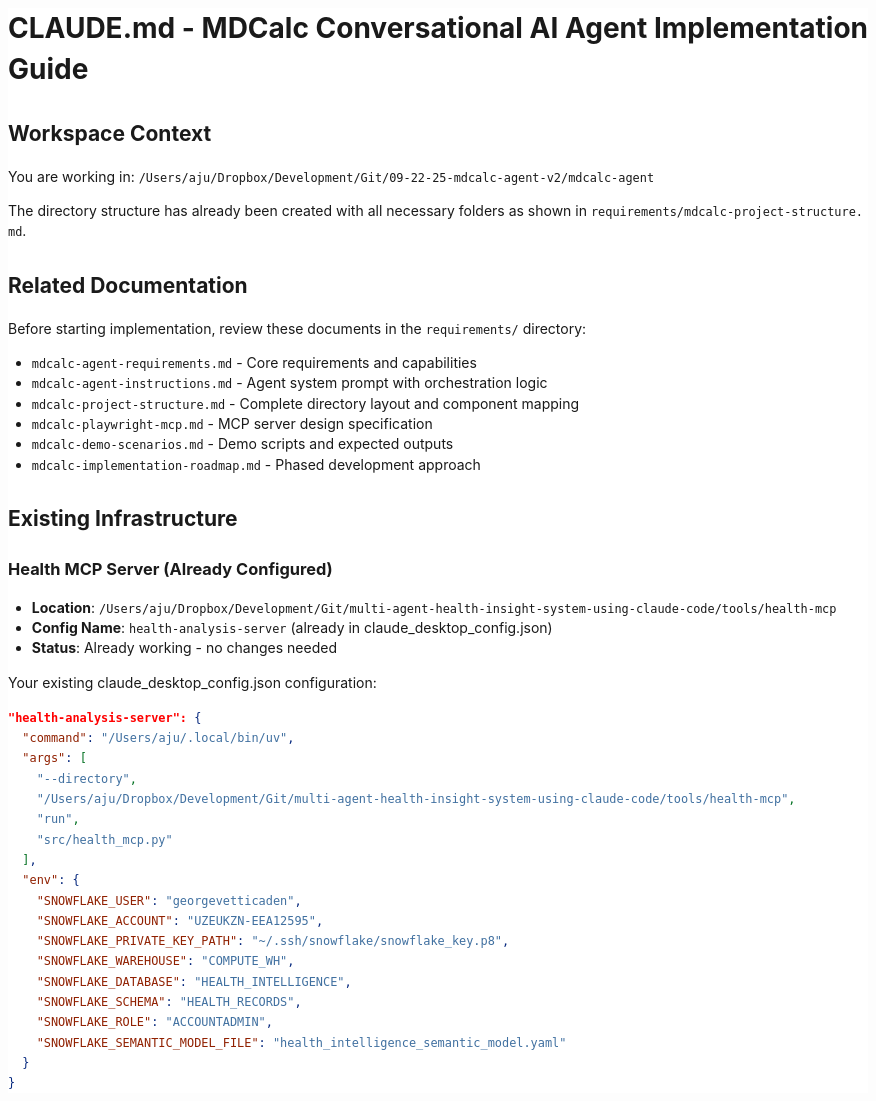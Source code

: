 # CLAUDE.md - MDCalc Conversational AI Agent Implementation Guide

## Workspace Context
You are working in: `/Users/aju/Dropbox/Development/Git/09-22-25-mdcalc-agent-v2/mdcalc-agent`

The directory structure has already been created with all necessary folders as shown in `requirements/mdcalc-project-structure.md`.

## Related Documentation
Before starting implementation, review these documents in the `requirements/` directory:
- `mdcalc-agent-requirements.md` - Core requirements and capabilities
- `mdcalc-agent-instructions.md` - Agent system prompt with orchestration logic
- `mdcalc-project-structure.md` - Complete directory layout and component mapping
- `mdcalc-playwright-mcp.md` - MCP server design specification
- `mdcalc-demo-scenarios.md` - Demo scripts and expected outputs
- `mdcalc-implementation-roadmap.md` - Phased development approach

## Existing Infrastructure

### Health MCP Server (Already Configured)
- **Location**: `/Users/aju/Dropbox/Development/Git/multi-agent-health-insight-system-using-claude-code/tools/health-mcp`
- **Config Name**: `health-analysis-server` (already in claude_desktop_config.json)
- **Status**: Already working - no changes needed

Your existing claude_desktop_config.json configuration:
```json
"health-analysis-server": {
  "command": "/Users/aju/.local/bin/uv",
  "args": [
    "--directory",
    "/Users/aju/Dropbox/Development/Git/multi-agent-health-insight-system-using-claude-code/tools/health-mcp",
    "run",
    "src/health_mcp.py"
  ],
  "env": {
    "SNOWFLAKE_USER": "georgevetticaden",
    "SNOWFLAKE_ACCOUNT": "UZEUKZN-EEA12595",
    "SNOWFLAKE_PRIVATE_KEY_PATH": "~/.ssh/snowflake/snowflake_key.p8",
    "SNOWFLAKE_WAREHOUSE": "COMPUTE_WH",
    "SNOWFLAKE_DATABASE": "HEALTH_INTELLIGENCE",
    "SNOWFLAKE_SCHEMA": "HEALTH_RECORDS",
    "SNOWFLAKE_ROLE": "ACCOUNTADMIN",
    "SNOWFLAKE_SEMANTIC_MODEL_FILE": "health_intelligence_semantic_model.yaml"
  }
}
```
